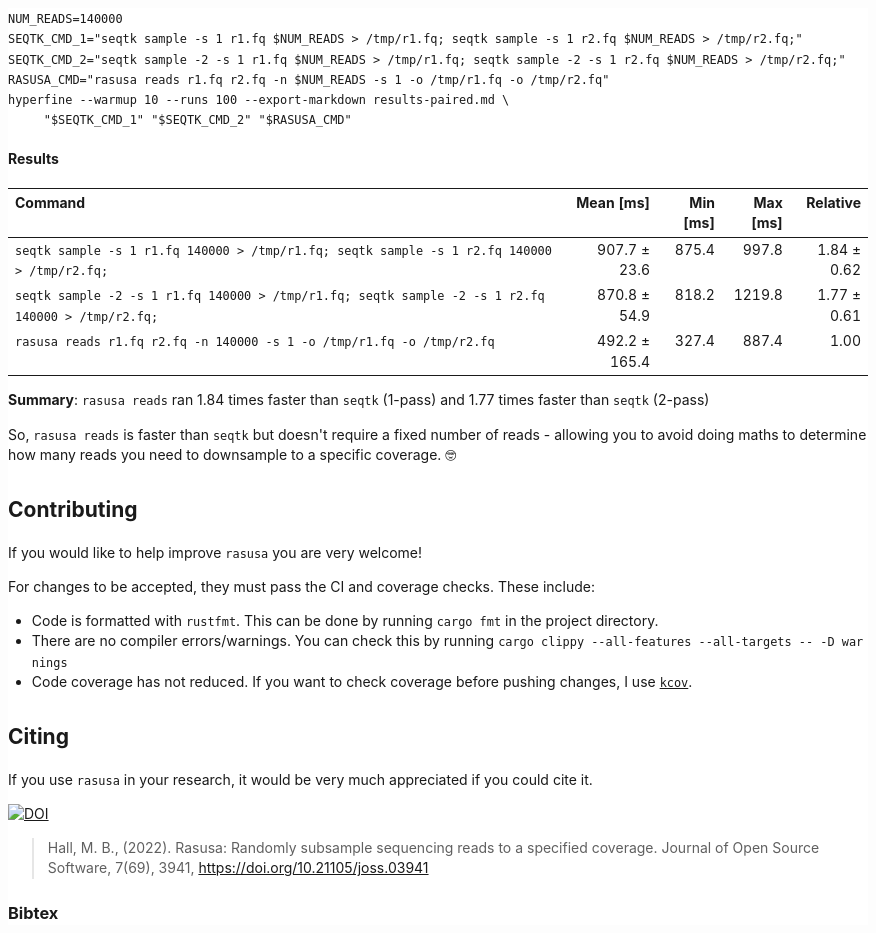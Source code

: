 ```shell
NUM_READS=140000
SEQTK_CMD_1="seqtk sample -s 1 r1.fq $NUM_READS > /tmp/r1.fq; seqtk sample -s 1 r2.fq $NUM_READS > /tmp/r2.fq;"
SEQTK_CMD_2="seqtk sample -2 -s 1 r1.fq $NUM_READS > /tmp/r1.fq; seqtk sample -2 -s 1 r2.fq $NUM_READS > /tmp/r2.fq;"
RASUSA_CMD="rasusa reads r1.fq r2.fq -n $NUM_READS -s 1 -o /tmp/r1.fq -o /tmp/r2.fq"
hyperfine --warmup 10 --runs 100 --export-markdown results-paired.md \
     "$SEQTK_CMD_1" "$SEQTK_CMD_2" "$RASUSA_CMD"
```

#### Results

| Command                                                                                           |     Mean [ms] | Min [ms] | Max [ms] |    Relative |
|:--------------------------------------------------------------------------------------------------|--------------:|---------:|---------:|------------:|
| `seqtk sample -s 1 r1.fq 140000 > /tmp/r1.fq; seqtk sample -s 1 r2.fq 140000 > /tmp/r2.fq;`       |  907.7 ± 23.6 |    875.4 |    997.8 | 1.84 ± 0.62 |
| `seqtk sample -2 -s 1 r1.fq 140000 > /tmp/r1.fq; seqtk sample -2 -s 1 r2.fq 140000 > /tmp/r2.fq;` |  870.8 ± 54.9 |    818.2 |   1219.8 | 1.77 ± 0.61 |
| `rasusa reads r1.fq r2.fq -n 140000 -s 1 -o /tmp/r1.fq -o /tmp/r2.fq`                           | 492.2 ± 165.4 |    327.4 |    887.4 |        1.00 |

**Summary**: `rasusa reads` ran 1.84 times faster than `seqtk` (1-pass) and 1.77 times faster
than `seqtk` (2-pass)

So, `rasusa reads` is faster than `seqtk` but doesn't require a fixed number of reads -
allowing you to avoid doing maths to determine how many reads you need to downsample to
a specific coverage. 🤓

## Contributing

If you would like to help improve `rasusa` you are very welcome!

For changes to be accepted, they must pass the CI and coverage checks. These include:

- Code is formatted with `rustfmt`. This can be done by running `cargo fmt` in the
  project directory.
- There are no compiler errors/warnings. You can check this by running `cargo clippy
  --all-features --all-targets -- -D warnings`
- Code coverage has not reduced. If you want to check coverage before pushing changes, I
  use [`kcov`][kcov].

## Citing

If you use `rasusa` in your research, it would be very much appreciated if you could
cite it.

[![DOI](https://joss.theoj.org/papers/10.21105/joss.03941/status.svg)](https://doi.org/10.21105/joss.03941)

> Hall, M. B., (2022). Rasusa: Randomly subsample sequencing reads to a specified coverage. Journal of Open Source
> Software, 7(69), 3941, https://doi.org/10.21105/joss.03941

### Bibtex


[//]: # ([![codecov]&#40;https://codecov.io/gh/mbhall88/rasusa/branch/main/graph/badge.svg&#41;]&#40;https://codecov.io/gh/mbhall88/rasusa&#41;)
[TOC]: #
[faidx]: https://www.htslib.org/doc/faidx.html
[gzip]: http://www.gzip.org/
[bzip]: https://sourceware.org/bzip2/
[xz]: https://tukaani.org/xz/
[1]: https://doi.org/10.1099/mgen.0.000188
[brew-tap]: https://github.com/brewsci/homebrew-bio
[channels]: https://bioconda.github.io/user/install.html#set-up-channels
[conda]: https://docs.conda.io/projects/conda/en/latest/user-guide/install/
[docker]: https://docs.docker.com/v17.12/install/
[dockerhub]: https://hub.docker.com/r/mbhall88/rasusa
[dpryan79]: https://github.com/dpryan79
[filtlong]: https://github.com/rrwick/Filtlong
[homebrew]: https://docs.brew.sh/Installation
[hyperfine]: https://github.com/sharkdp/hyperfine
[kcov]: https://github.com/SimonKagstrom/kcov
[log-lvl]: https://docs.rs/log/0.4.6/log/enum.Level.html#variants
[mgen-ref]: https://doi.org/10.1099/mgen.0.000294
[pr-help]: https://github.com/bioconda/bioconda-recipes/pull/18690
[pyfastaq]: https://github.com/sanger-pathogens/Fastaq
[quay.io]: https://quay.io/repository/mbhall88/rasusa
[rust]: https://www.rust-lang.org/tools/install
[score]: https://github.com/rrwick/Filtlong#read-scoring
[seed]: https://en.wikipedia.org/wiki/Random_seed
[seqtk]: https://github.com/lh3/seqtk
[singularity]: https://sylabs.io/guides/3.4/user-guide/quick_start.html#quick-installation-steps
[snakemake]: https://snakemake.readthedocs.io/en/stable/
[triples]: https://clang.llvm.org/docs/CrossCompilation.html#target-triple
[wrapper]: https://snakemake-wrappers.readthedocs.io/en/stable/wrappers/rasusa.html
[zstd]: https://github.com/facebook/zstd